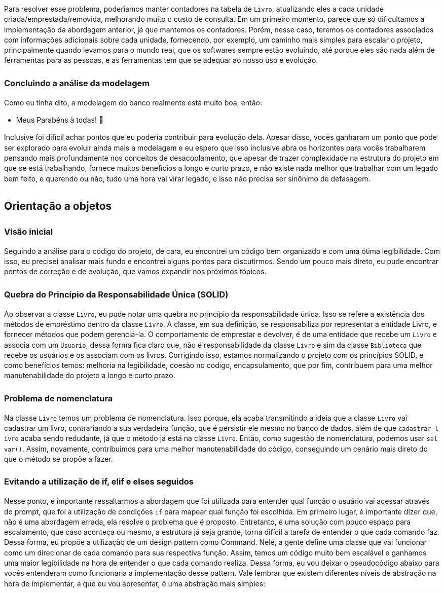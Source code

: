 Para resolver esse problema, poderíamos manter contadores na tabela de `Livro`, atualizando eles a cada unidade criada/emprestada/removida, melhorando muito o custo de consulta. Em um primeiro momento, parece que só dificultamos a implementação da abordagem anterior, já que mantemos os contadores. Porém, nesse caso, teremos os contadores associados com informações adicionais sobre cada unidade, fornecendo, por exemplo, um caminho mais simples para escalar o projeto, principalmente quando levamos para o mundo real, que os softwares sempre estão evoluindo, até porque eles são nada além de ferramentas para as pessoas, e as ferramentas tem que se adequar ao nosso uso e evolução.

### Concluindo a análise da modelagem
Como eu tinha dito, a modelagem do banco realmente está muito boa, então:
 - Meus Parabéns à todas! 🎉

Inclusive foi difícil achar pontos que eu poderia contribuir para evolução dela. Apesar disso, vocês ganharam um ponto que pode ser explorado para evoluir ainda mais a modelagem e eu espero que isso inclusive abra os horizontes para vocês trabalharem pensando mais profundamente nos conceitos de desacoplamento, que apesar de trazer complexidade na estrutura do projeto em que se está trabalhando, fornece muitos benefícios a longo e curto prazo, e não existe nada melhor que trabalhar com um legado bem feito, e querendo ou não, tudo uma hora vai virar legado, e isso não precisa ser sinônimo de defasagem.

## Orientação a objetos
### Visão inicial
Seguindo a análise para o código do projeto, de cara, eu encontrei um código bem organizado e com uma ótima legibilidade. Com isso, eu precisei analisar mais fundo e encontrei alguns pontos para discutirmos. Sendo um pouco mais direto, eu pude encontrar pontos de correção e de evolução, que vamos expandir nos próximos tópicos.

### Quebra do Princípio da Responsabilidade Única (SOLID)
Ao observar a classe `Livro`, eu pude notar uma quebra no princípio da responsabilidade única. Isso se refere a existência dos métodos de empréstimo dentro da classe `Livro`. A classe, em sua definição, se responsabiliza por representar a entidade Livro, e fornecer métodos que podem gerenciá-la. O comportamento de emprestar e devolver, é de uma entidade que recebe um `Livro` e associa com um `Usuario`, dessa forma fica claro que, não é responsabilidade da classe `Livro` e sim da classe `Biblioteca` que recebe os usuários e os associam com os livros. Corrigindo isso, estamos normalizando o projeto com os princípios SOLID, e como benefícios temos: melhoria na legibilidade, coesão no código, encapsulamento, que por fim, contribuem para uma melhor manutenabilidade do projeto a longo e curto prazo.

### Problema de nomenclatura
Na classe `Livro` temos um problema de nomenclatura. Isso porque, ela acaba transmitindo a ideia que a classe `Livro` vai cadastrar um livro, contrariando a sua verdadeira função, que é persistir ele mesmo no banco de dados, além de que `cadastrar_livro` acaba sendo redudante, já que o método já está na classe `Livro`. Então, como sugestão de nomenclatura, podemos usar `salvar()`. Assim, novamente, contribuimos para uma melhor manutenabilidade do código, conseguindo um cenário mais direto do que o método se propõe a fazer.

### Evitando a utilização de if, elif e elses seguidos
Nesse ponto, é importante ressaltarmos a abordagem que foi utilizada para entender qual função o usuário vai acessar através do prompt, que foi a utilização de condições `if` para mapear qual função foi escolhida. Em primeiro lugar, é importante dizer que, não é uma abordagem errada, ela resolve o problema que é proposto. Entretanto, é uma solução com pouco espaço para escalamento, que caso aconteça ou mesmo, a estrutura já seja grande, torna difícil a tarefa de entender o que cada comando faz. Dessa forma, eu propõe a utilização de um design pattern como Command. Nele, a gente define uma classe que vai funcionar como um direcionar de cada comando para sua respectiva função. Assim, temos um código muito bem escalável e ganhamos uma maior legibilidade na hora de entender o que cada comando realiza. Dessa forma, eu vou deixar o pseudocódigo abaixo para vocês entenderam como funcionaria a implementação desse pattern. Vale lembrar que existem diferentes níveis de abstração na hora de implementar, a que eu vou apresentar, é uma abstração mais simples:
